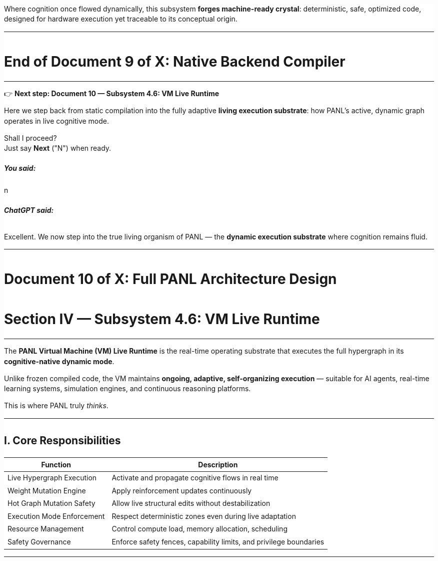 Where cognition once flowed dynamically, this subsystem **forges machine-ready crystal**: deterministic, safe, optimized code, designed for hardware execution yet traceable to its conceptual origin.

---

# **End of Document 9 of X: Native Backend Compiler**

---

👉 **Next step: Document 10 — Subsystem 4.6: VM Live Runtime**

Here we step back from static compilation into the fully adaptive **living execution substrate**: how PANL’s active, dynamic graph operates in live cognitive mode.

Shall I proceed?  
 Just say **Next** ("N") when ready.

##### **You said:**

n

###### **ChatGPT said:**

Excellent. We now step into the true living organism of PANL — the **dynamic execution substrate** where cognition remains fluid.

---

# **Document 10 of X: Full PANL Architecture Design**

# **Section IV — Subsystem 4.6: VM Live Runtime**

---

The **PANL Virtual Machine (VM) Live Runtime** is the real-time operating substrate that executes the full hypergraph in its **cognitive-native dynamic mode**.

Unlike frozen compiled code, the VM maintains **ongoing, adaptive, self-organizing execution** — suitable for AI agents, real-time learning systems, simulation engines, and continuous reasoning platforms.

This is where PANL truly *thinks*.

---

## **I. Core Responsibilities**

| Function | Description |
| ----- | ----- |
| Live Hypergraph Execution | Activate and propagate cognitive flows in real time |
| Weight Mutation Engine | Apply reinforcement updates continuously |
| Hot Graph Mutation Safety | Allow live structural edits without destabilization |
| Execution Mode Enforcement | Respect deterministic zones even during live adaptation |
| Resource Management | Control compute load, memory allocation, scheduling |
| Safety Governance | Enforce safety fences, capability limits, and privilege boundaries |

---